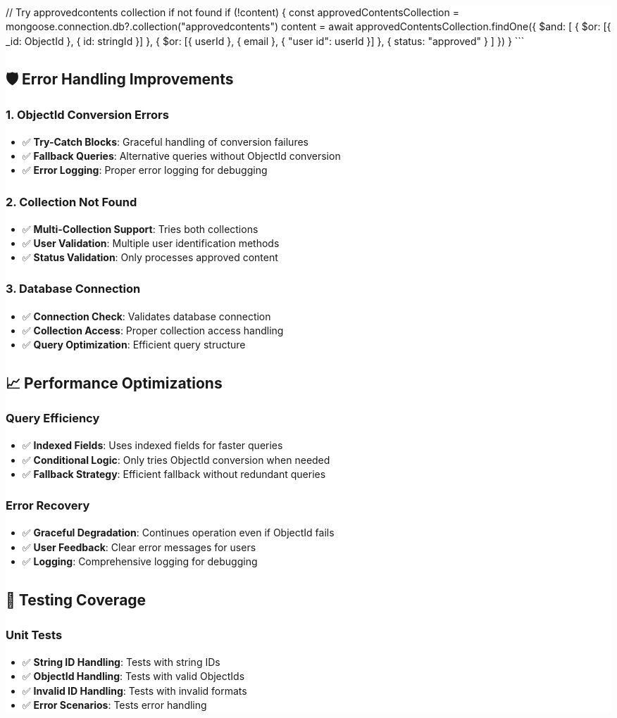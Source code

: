 // Try approvedcontents collection if not found
if (!content) {
  const approvedContentsCollection = mongoose.connection.db?.collection("approvedcontents")
  content = await approvedContentsCollection.findOne({
    $and: [
      { $or: [{ _id: ObjectId }, { id: stringId }] },
      { $or: [{ userId }, { email }, { "user id": userId }] },
      { status: "approved" }
    ]
  })
}
\`\`\`

## 🛡️ **Error Handling Improvements**

### **1. ObjectId Conversion Errors**
- ✅ **Try-Catch Blocks**: Graceful handling of conversion failures
- ✅ **Fallback Queries**: Alternative queries without ObjectId conversion
- ✅ **Error Logging**: Proper error logging for debugging

### **2. Collection Not Found**
- ✅ **Multi-Collection Support**: Tries both collections
- ✅ **User Validation**: Multiple user identification methods
- ✅ **Status Validation**: Only processes approved content

### **3. Database Connection**
- ✅ **Connection Check**: Validates database connection
- ✅ **Collection Access**: Proper collection access handling
- ✅ **Query Optimization**: Efficient query structure

## 📈 **Performance Optimizations**

### **Query Efficiency**
- ✅ **Indexed Fields**: Uses indexed fields for faster queries
- ✅ **Conditional Logic**: Only tries ObjectId conversion when needed
- ✅ **Fallback Strategy**: Efficient fallback without redundant queries

### **Error Recovery**
- ✅ **Graceful Degradation**: Continues operation even if ObjectId fails
- ✅ **User Feedback**: Clear error messages for users
- ✅ **Logging**: Comprehensive logging for debugging

## 🧪 **Testing Coverage**

### **Unit Tests**
- ✅ **String ID Handling**: Tests with string IDs
- ✅ **ObjectId Handling**: Tests with valid ObjectIds
- ✅ **Invalid ID Handling**: Tests with invalid formats
- ✅ **Error Scenarios**: Tests error handling

